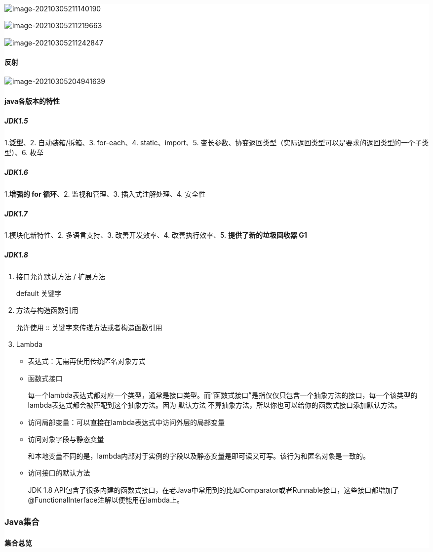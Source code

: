 ![image-20210305211140190](https://cdn.jsdelivr.net/gh/siyuanzhou/pic/img/20210414104807.png)

![image-20210305211219663](https://cdn.jsdelivr.net/gh/siyuanzhou/pic/img/20210414104808.png)

![image-20210305211242847](https://cdn.jsdelivr.net/gh/siyuanzhou/pic/img/20210414104809.png)

#### 反射

![image-20210305204941639](https://cdn.jsdelivr.net/gh/siyuanzhou/pic/img/20210414104810.png)

#### java各版本的特性

##### JDK1.5

1.**泛型**、2. 自动装箱/拆箱、3. for-each、4. static、import、5. 变长参数、协变返回类型（实际返回类型可以是要求的返回类型的一个子类型）、6. 枚举

##### JDK1.6

1.**增强的 for 循环**、2. 监视和管理、3. 插入式注解处理、4. 安全性

##### JDK1.7

1.模块化新特性、2. 多语言支持、3. 改善开发效率、4. 改善执行效率、5. **提供了新的垃圾回收器 G1**

##### JDK1.8

1. 接口允许默认方法 / 扩展方法

   default 关键字

2. 方法与构造函数引用

   允许使用 :: 关键字来传递方法或者构造函数引用

3. Lambda

   - 表达式：无需再使用传统匿名对象方式

   - 函数式接口

     每一个lambda表达式都对应一个类型，通常是接口类型。而“函数式接口”是指仅仅只包含一个抽象方法的接口，每一个该类型的lambda表达式都会被匹配到这个抽象方法。因为 默认方法 不算抽象方法，所以你也可以给你的函数式接口添加默认方法。 

   - 访问局部变量：可以直接在lambda表达式中访问外层的局部变量

   - 访问对象字段与静态变量

     和本地变量不同的是，lambda内部对于实例的字段以及静态变量是即可读又可写。该行为和匿名对象是一致的。

   - 访问接口的默认方法

     JDK 1.8 API包含了很多内建的函数式接口，在老Java中常用到的比如Comparator或者Runnable接口，这些接口都增加了@FunctionalInterface注解以便能用在lambda上。

### Java集合

#### 集合总览
